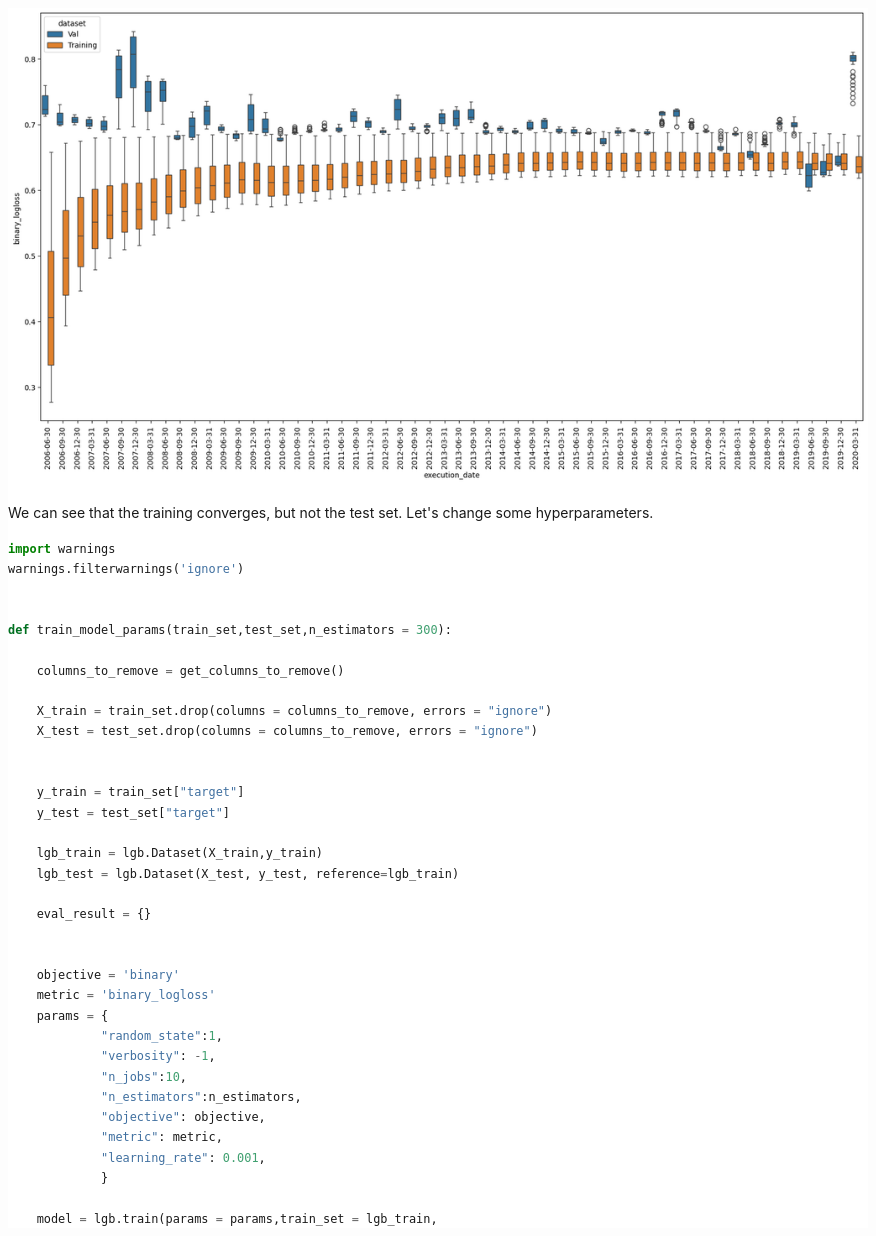 ![png](module_5_files/module_5_99_0.png)
    


We can see that the training converges, but not the test set. Let's change some hyperparameters.


```python
import warnings
warnings.filterwarnings('ignore')


def train_model_params(train_set,test_set,n_estimators = 300):

    columns_to_remove = get_columns_to_remove()
    
    X_train = train_set.drop(columns = columns_to_remove, errors = "ignore")
    X_test = test_set.drop(columns = columns_to_remove, errors = "ignore")
    
    
    y_train = train_set["target"]
    y_test = test_set["target"]

    lgb_train = lgb.Dataset(X_train,y_train)
    lgb_test = lgb.Dataset(X_test, y_test, reference=lgb_train)
    
    eval_result = {}
    
 
    objective = 'binary'
    metric = 'binary_logloss' 
    params = {
             "random_state":1, 
             "verbosity": -1,
             "n_jobs":10, 
             "n_estimators":n_estimators,
             "objective": objective,
             "metric": metric,
             "learning_rate": 0.001,
             }
    
    model = lgb.train(params = params,train_set = lgb_train,
```